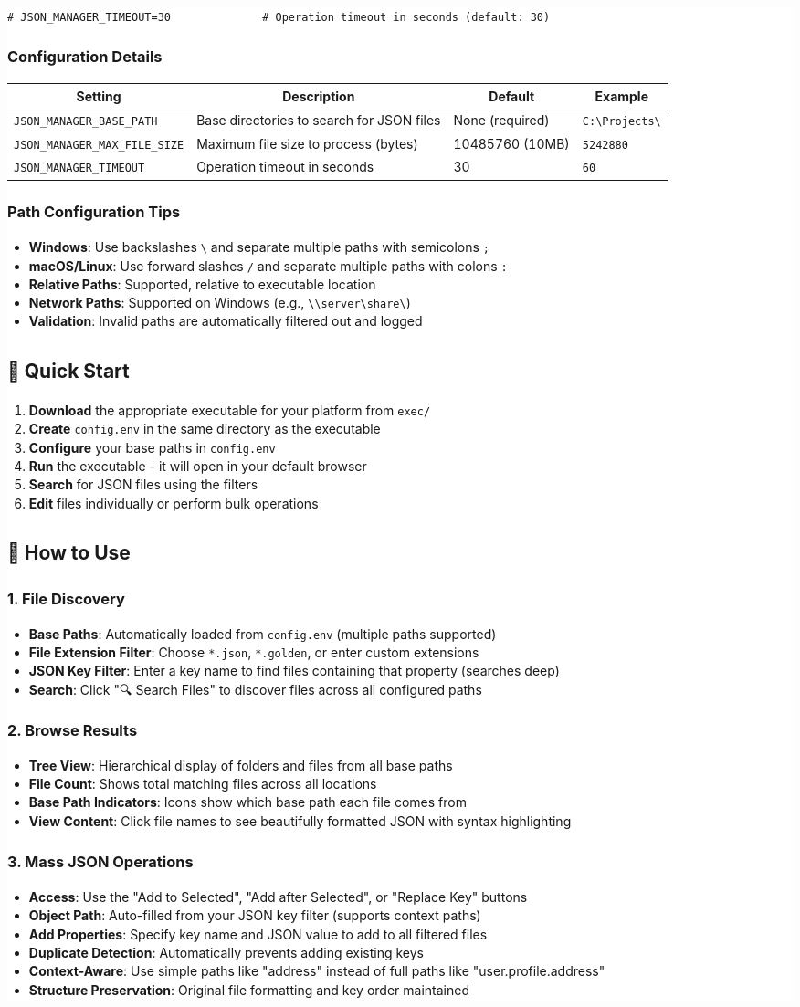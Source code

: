 ```env
# JSON_MANAGER_TIMEOUT=30              # Operation timeout in seconds (default: 30)
```

### Configuration Details

| Setting | Description | Default | Example |
|---------|-------------|---------|---------|
| `JSON_MANAGER_BASE_PATH` | Base directories to search for JSON files | None (required) | `C:\Projects\` |
| `JSON_MANAGER_MAX_FILE_SIZE` | Maximum file size to process (bytes) | 10485760 (10MB) | `5242880` |
| `JSON_MANAGER_TIMEOUT` | Operation timeout in seconds | 30 | `60` |

### Path Configuration Tips

- **Windows**: Use backslashes `\` and separate multiple paths with semicolons `;`
- **macOS/Linux**: Use forward slashes `/` and separate multiple paths with colons `:`
- **Relative Paths**: Supported, relative to executable location
- **Network Paths**: Supported on Windows (e.g., `\\server\share\`)
- **Validation**: Invalid paths are automatically filtered out and logged

## 🚀 Quick Start

1. **Download** the appropriate executable for your platform from `exec/`
2. **Create** `config.env` in the same directory as the executable
3. **Configure** your base paths in `config.env`
4. **Run** the executable - it will open in your default browser
5. **Search** for JSON files using the filters
6. **Edit** files individually or perform bulk operations

## 📖 How to Use

### 1. **File Discovery**
- **Base Paths**: Automatically loaded from `config.env` (multiple paths supported)
- **File Extension Filter**: Choose `*.json`, `*.golden`, or enter custom extensions
- **JSON Key Filter**: Enter a key name to find files containing that property (searches deep)
- **Search**: Click "🔍 Search Files" to discover files across all configured paths

### 2. **Browse Results**
- **Tree View**: Hierarchical display of folders and files from all base paths
- **File Count**: Shows total matching files across all locations
- **Base Path Indicators**: Icons show which base path each file comes from
- **View Content**: Click file names to see beautifully formatted JSON with syntax highlighting

### 3. **Mass JSON Operations**
- **Access**: Use the "Add to Selected", "Add after Selected", or "Replace Key" buttons
- **Object Path**: Auto-filled from your JSON key filter (supports context paths)
- **Add Properties**: Specify key name and JSON value to add to all filtered files
- **Duplicate Detection**: Automatically prevents adding existing keys
- **Context-Aware**: Use simple paths like "address" instead of full paths like "user.profile.address"
- **Structure Preservation**: Original file formatting and key order maintained
